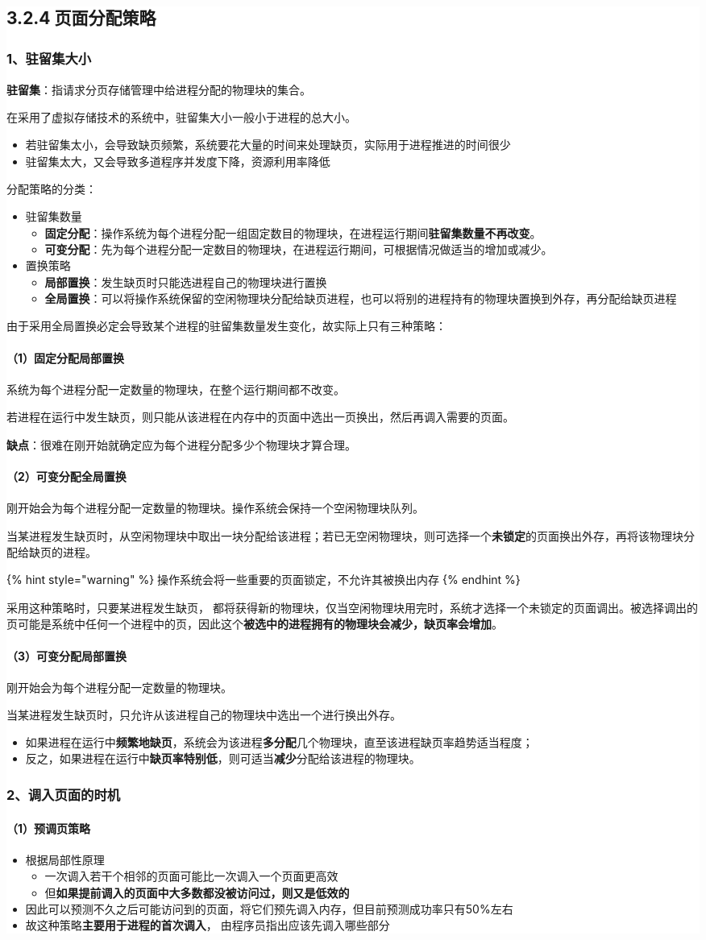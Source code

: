 ## 3.2.4 页面分配策略

### 1、驻留集大小

**驻留集**：指请求分页存储管理中给进程分配的物理块的集合。

在采用了虚拟存储技术的系统中，驻留集大小一般小于进程的总大小。

* 若驻留集太小，会导致缺页频繁，系统要花大量的时间来处理缺页，实际用于进程推进的时间很少
* 驻留集太大，又会导致多道程序并发度下降，资源利用率降低

分配策略的分类：

* 驻留集数量
  * **固定分配**：操作系统为每个进程分配一组固定数目的物理块，在进程运行期间**驻留集数量不再改变**。
  * **可变分配**：先为每个进程分配一定数目的物理块，在进程运行期间，可根据情况做适当的增加或减少。
* 置换策略
  * **局部置换**：发生缺页时只能选进程自己的物理块进行置换
  * **全局置换**：可以将操作系统保留的空闲物理块分配给缺页进程，也可以将别的进程持有的物理块置换到外存，再分配给缺页进程

由于采用全局置换必定会导致某个进程的驻留集数量发生变化，故实际上只有三种策略：

#### （1）固定分配局部置换

系统为每个进程分配一定数量的物理块，在整个运行期间都不改变。

若进程在运行中发生缺页，则只能从该进程在内存中的页面中选出一页换出，然后再调入需要的页面。

**缺点**：很难在刚开始就确定应为每个进程分配多少个物理块才算合理。

#### （2）可变分配全局置换

刚开始会为每个进程分配一定数量的物理块。操作系统会保持一个空闲物理块队列。

当某进程发生缺页时，从空闲物理块中取出一块分配给该进程；若已无空闲物理块，则可选择一个**未锁定**的页面换出外存，再将该物理块分配给缺页的进程。

{% hint style="warning" %}
操作系统会将一些重要的页面锁定，不允许其被换出内存
{% endhint %}

采用这种策略时，只要某进程发生缺页， 都将获得新的物理块，仅当空闲物理块用完时，系统才选择一个未锁定的页面调出。被选择调出的页可能是系统中任何一个进程中的页，因此这个**被选中的进程拥有的物理块会减少，缺页率会增加**。

#### （3）可变分配局部置换

刚开始会为每个进程分配一定数量的物理块。

当某进程发生缺页时，只允许从该进程自己的物理块中选出一个进行换出外存。

* 如果进程在运行中**频繁地缺页**，系统会为该进程**多分配**几个物理块，直至该进程缺页率趋势适当程度；
* 反之，如果进程在运行中**缺页率特别低**，则可适当**减少**分配给该进程的物理块。

### 2、调入页面的时机

#### （1）预调页策略

* 根据局部性原理
  * 一次调入若干个相邻的页面可能比一次调入一个页面更高效
  * 但**如果提前调入的页面中大多数都没被访问过，则又是低效的**
* 因此可以预测不久之后可能访问到的页面，将它们预先调入内存，但目前预测成功率只有50%左右
* 故这种策略**主要用于进程的首次调入**， 由程序员指出应该先调入哪些部分

